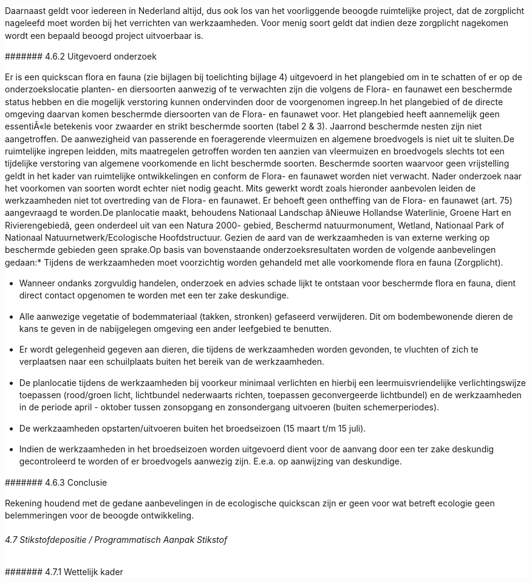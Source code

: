 Daarnaast geldt voor iedereen in Nederland altijd, dus ook los van het voorliggende beoogde ruimtelijke project, dat de zorgplicht nageleefd moet worden bij het verrichten van werkzaamheden. Voor menig soort geldt dat indien deze zorgplicht nagekomen wordt een bepaald beoogd project uitvoerbaar is.

####### 4\.6\.2 Uitgevoerd onderzoek

Er is een quickscan flora en fauna (zie bijlagen bij toelichting bijlage 4) uitgevoerd in het plangebied om in te schatten of er op de onderzoekslocatie planten\- en diersoorten aanwezig of te verwachten zijn die volgens de Flora\- en faunawet een beschermde status hebben en die mogelijk verstoring kunnen ondervinden door de voorgenomen ingreep.In het plangebied of de directe omgeving daarvan komen beschermde diersoorten van de Flora\- en faunawet voor. Het plangebied heeft aannemelijk geen essentiÃ«le betekenis voor zwaarder en strikt beschermde soorten (tabel 2 \& 3\). Jaarrond beschermde nesten zijn niet aangetroffen. De aanwezigheid van passerende en foeragerende vleermuizen en algemene broedvogels is niet uit te sluiten.De ruimtelijke ingrepen leidden, mits maatregelen getroffen worden ten aanzien van vleermuizen en broedvogels slechts tot een tijdelijke verstoring van algemene voorkomende en licht beschermde soorten. Beschermde soorten waarvoor geen vrijstelling geldt in het kader van ruimtelijke ontwikkelingen en conform de Flora\- en faunawet worden niet verwacht. Nader onderzoek naar het voorkomen van soorten wordt echter niet nodig geacht. Mits gewerkt wordt zoals hieronder aanbevolen leiden de werkzaamheden niet tot overtreding van de Flora\- en faunawet. Er behoeft geen ontheffing van de Flora\- en faunawet (art. 75\) aangevraagd te worden.De planlocatie maakt, behoudens Nationaal Landschap âNieuwe Hollandse Waterlinie, Groene Hart en Rivierengebiedâ, geen onderdeel uit van een Natura 2000\- gebied, Beschermd natuurmonument, Wetland, Nationaal Park of Nationaal Natuurnetwerk/Ecologische Hoofdstructuur. Gezien de aard van de werkzaamheden is van externe werking op beschermde gebieden geen sprake.Op basis van bovenstaande onderzoeksresultaten worden de volgende aanbevelingen gedaan:* Tijdens de werkzaamheden moet voorzichtig worden gehandeld met alle voorkomende flora en fauna (Zorgplicht).

* Wanneer ondanks zorgvuldig handelen, onderzoek en advies schade lijkt te ontstaan voor beschermde flora en fauna, dient direct contact opgenomen te worden met een ter zake deskundige.

* Alle aanwezige vegetatie of bodemmateriaal (takken, stronken) gefaseerd verwijderen. Dit om bodembewonende dieren de kans te geven in de nabijgelegen omgeving een ander leefgebied te benutten.

* Er wordt gelegenheid gegeven aan dieren, die tijdens de werkzaamheden worden gevonden, te vluchten of zich te verplaatsen naar een schuilplaats buiten het bereik van de werkzaamheden.

* De planlocatie tijdens de werkzaamheden bij voorkeur minimaal verlichten en hierbij een leermuisvriendelijke verlichtingswijze toepassen (rood/groen licht, lichtbundel nederwaarts richten, toepassen geconvergeerde lichtbundel) en de werkzaamheden in de periode april \- oktober tussen zonsopgang en zonsondergang uitvoeren (buiten schemerperiodes).

* De werkzaamheden opstarten/uitvoeren buiten het broedseizoen (15 maart t/m 15 juli).

* Indien de werkzaamheden in het broedseizoen worden uitgevoerd dient voor de aanvang door een ter zake deskundig gecontroleerd te worden of er broedvogels aanwezig zijn. E.e.a. op aanwijzing van deskundige.

####### 4\.6\.3 Conclusie

Rekening houdend met de gedane aanbevelingen in de ecologische quickscan zijn er geen voor wat betreft ecologie geen belemmeringen voor de beoogde ontwikkeling.

###### 4\.7 Stikstofdepositie / Programmatisch Aanpak Stikstof

####### 4\.7\.1 Wettelijk kader
